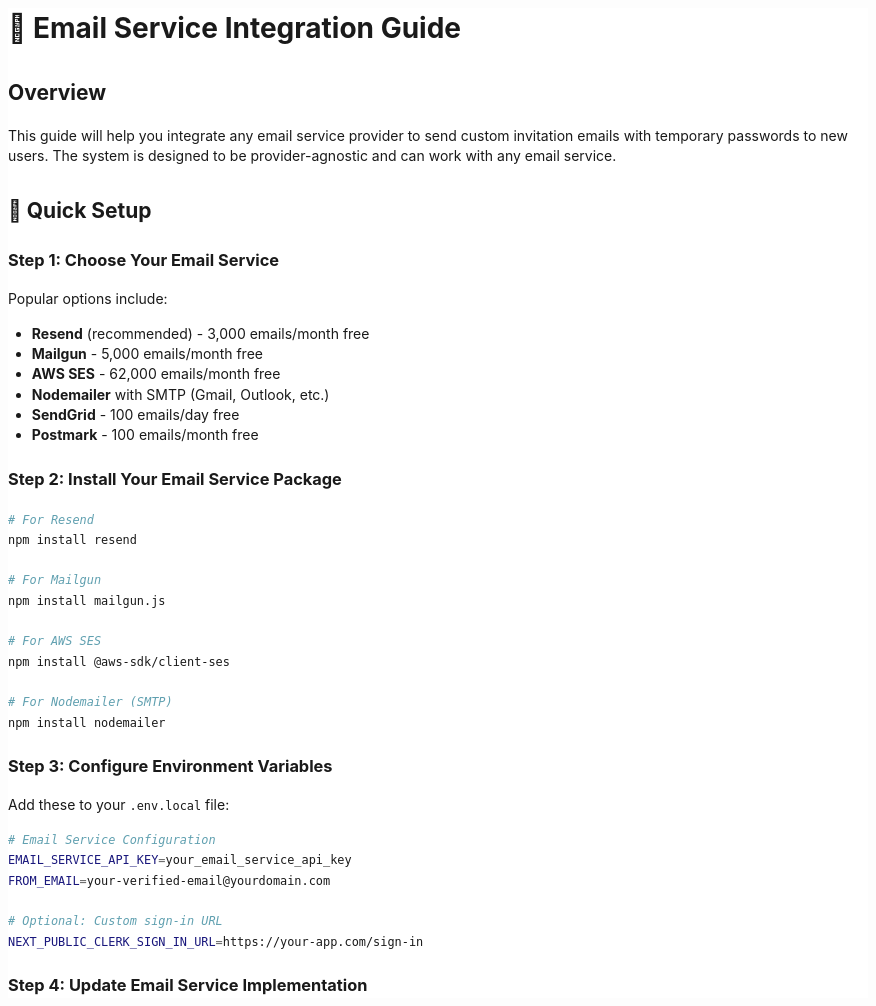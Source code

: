 # 📧 Email Service Integration Guide

## Overview

This guide will help you integrate any email service provider to send custom invitation emails with temporary passwords to new users. The system is designed to be provider-agnostic and can work with any email service.

## 🚀 Quick Setup

### **Step 1: Choose Your Email Service**

Popular options include:
- **Resend** (recommended) - 3,000 emails/month free
- **Mailgun** - 5,000 emails/month free
- **AWS SES** - 62,000 emails/month free
- **Nodemailer** with SMTP (Gmail, Outlook, etc.)
- **SendGrid** - 100 emails/day free
- **Postmark** - 100 emails/month free

### **Step 2: Install Your Email Service Package**

```bash
# For Resend
npm install resend

# For Mailgun
npm install mailgun.js

# For AWS SES
npm install @aws-sdk/client-ses

# For Nodemailer (SMTP)
npm install nodemailer
```

### **Step 3: Configure Environment Variables**

Add these to your `.env.local` file:

```bash
# Email Service Configuration
EMAIL_SERVICE_API_KEY=your_email_service_api_key
FROM_EMAIL=your-verified-email@yourdomain.com

# Optional: Custom sign-in URL
NEXT_PUBLIC_CLERK_SIGN_IN_URL=https://your-app.com/sign-in
```

### **Step 4: Update Email Service Implementation**
